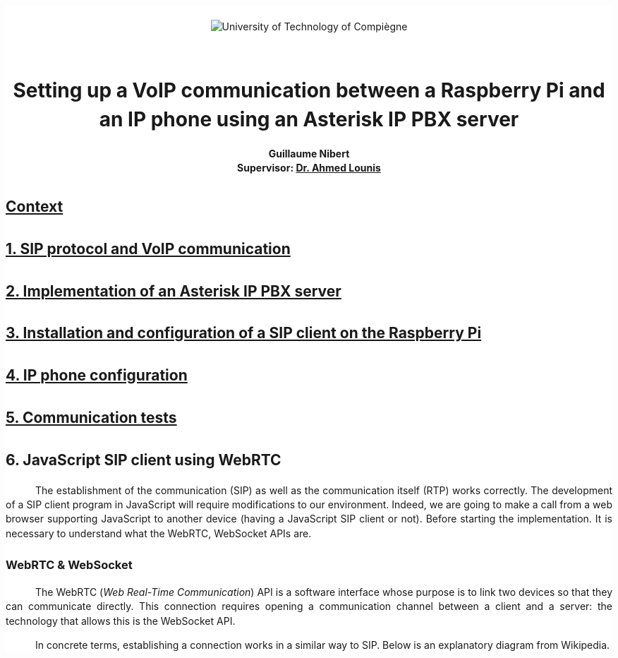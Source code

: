 <div align="center">
<br>
<img src="https://www.utc.fr/wp-content/uploads/sites/28/2019/05/SU-UTC18-70.svg" alt="University of Technology of Compiègne" width="400">
<br>
<br>

# Setting up a VoIP communication between a Raspberry Pi and an IP phone using an Asterisk IP PBX server

**Guillaume Nibert  
Supervisor: [Dr. Ahmed Lounis](https://www.hds.utc.fr/~lounisah/dokuwiki/)**

</div>

## [Context](README.md)

## [1. SIP protocol and VoIP communication](1_sip_voip.md)

## [2. Implementation of an Asterisk IP PBX server](2_ipbx_asterisk.md)

## [3. Installation and configuration of a SIP client on the Raspberry Pi](3_install_client_sip_rpi)

## [4. IP phone configuration](4_config_alcatel.md)

## [5. Communication tests](5_tests_com_sip.md)

## 6. JavaScript SIP client using WebRTC

<p style="text-align: justify; text-indent: 3em;">
The establishment of the communication (SIP) as well as the communication itself (RTP) works correctly. The development of a SIP client program in JavaScript will require modifications to our environment. Indeed, we are going to make a call from a web browser supporting JavaScript to another device (having a JavaScript SIP client or not). Before starting the implementation. It is necessary to understand what the WebRTC, WebSocket APIs are.
</p>

### WebRTC & WebSocket

<p style="text-align: justify; text-indent: 3em;">
    The WebRTC (<i>Web Real-Time Communication</i>) API is a software interface whose purpose is to link two devices so that they can communicate directly. This connection requires opening a communication channel between a client and a server: the technology that allows this is the WebSocket API. 
</p>
<p style="text-align: justify; text-indent: 3em;">
In concrete terms, establishing a connection works in a similar way to SIP. Below is an explanatory diagram from Wikipedia.
</p>
